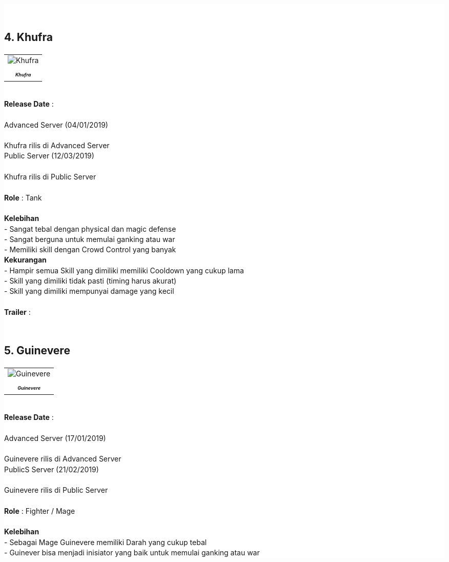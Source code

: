 <iframe allowfullscreen="" class="YOUTUBE-iframe-video" data-thumbnail-src="https://i.ytimg.com/vi/GaXACr5uqjY/0.jpg" frame height="320" src="https://www.youtube.com/embed/GaXACr5uqjY?feature=player_embedded" width="640"></iframe></div>
<br />
<h2>
4. Khufra</h2>
<table align="center" cellpadding="0" cellspacing="0" class="tr-caption-container" style="margin-left: auto; margin-right: auto; text-align: center;"><tbody>
<tr><td style="text-align: center;"><img alt="Khufra"    height="470" src="https://4.bp.blogspot.com/-BxJznA-i0Cg/XLs2vbq0GnI/AAAAAAAAAWo/cd0v2v_xFpcKLeYzLbnasPuASuYbcHXrwCEwYBhgL/s640/mobagenie.id-gcube.id-khufra-4-edited.jpg" title="" width="640" /></td></tr>
<tr><td class="tr-caption" style="text-align: center;"><i><b><span style="font-size: xx-small;">Khufra</span></b></i></td></tr>
</tbody></table>
<br />
<b>Release Date</b> :<br />
<br />
Advanced Server (04/01/2019)<br />
<br />
Khufra rilis di Advanced Server<br />
Public Server (12/03/2019)<br />
<br />
Khufra rilis di Public Server<br />
<br />
<b>Role</b> : Tank<br />
<br />
<b>Kelebihan</b><br />
- Sangat tebal dengan physical dan magic defense<br />
- Sangat berguna untuk memulai ganking atau war<br />
- Memiliki skill dengan Crowd Control yang banyak<br />
<b>Kekurangan</b><br />
- Hampir semua Skill yang dimiliki memiliki Cooldown yang cukup lama<br />
- Skill yang dimiliki tidak pasti (timing harus akurat)<br />
- Skill yang dimiliki mempunyai damage yang kecil<br />
<br />
<b>Trailer</b> : <br />
<div text-align: center;">
<iframe allowfullscreen="" class="YOUTUBE-iframe-video" data-thumbnail-src="https://i.ytimg.com/vi/CiwcJTBy_-4/0.jpg" frame height="320" src="https://www.youtube.com/embed/CiwcJTBy_-4?feature=player_embedded" width="640"></iframe></div>
<br />
<h2>
5. Guinevere</h2>
<table align="center" cellpadding="0" cellspacing="0" class="tr-caption-container" style="margin-left: auto; margin-right: auto; text-align: center;"><tbody>
<tr><td style="text-align: center;"><img alt="Guinevere"    height="470" src="https://2.bp.blogspot.com/-TKZqdUEcRKg/XLs3QBQ9M0I/AAAAAAAAAW8/3R1LUnlia8MGw7chro4hg5UXsn_KJLFjQCEwYBhgL/s640/mobagenie.id-gcube.id-gunevere-5-edited.jpg" title="" width="640" /></td></tr>
<tr><td class="tr-caption" style="text-align: center;"><i><b><span style="font-size: xx-small;">Guinevere</span></b></i></td></tr>
</tbody></table>
<br />
<b>Release Date</b> :<br />
<br />
Advanced Server (17/01/2019)<br />
<br />
Guinevere rilis di Advanced Server<br />
PublicS Server (21/02/2019)<br />
<br />
Guinevere rilis di Public Server<br />
<br />
<b>Role</b> : Fighter / Mage<br />
<br />
<b>Kelebihan</b><br />
- Sebagai Mage Guinevere memiliki Darah yang cukup tebal<br />
- Guinever bisa menjadi inisiator yang baik untuk memulai ganking atau war<br />